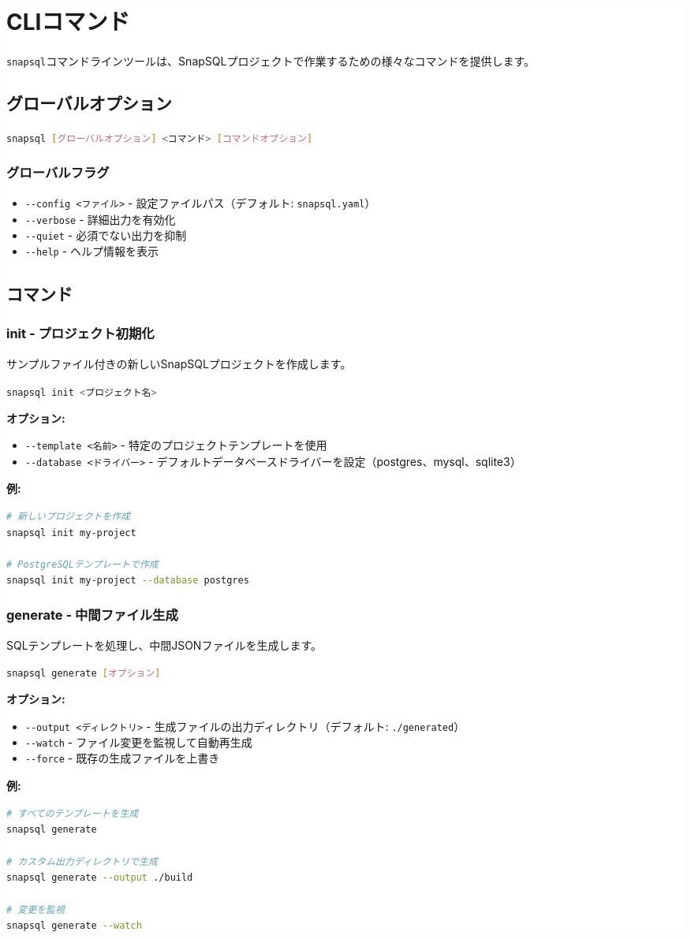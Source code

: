 # CLIコマンド

`snapsql`コマンドラインツールは、SnapSQLプロジェクトで作業するための様々なコマンドを提供します。

## グローバルオプション

```bash
snapsql [グローバルオプション] <コマンド> [コマンドオプション]
```

### グローバルフラグ

- `--config <ファイル>` - 設定ファイルパス（デフォルト: `snapsql.yaml`）
- `--verbose` - 詳細出力を有効化
- `--quiet` - 必須でない出力を抑制
- `--help` - ヘルプ情報を表示

## コマンド

### init - プロジェクト初期化

サンプルファイル付きの新しいSnapSQLプロジェクトを作成します。

```bash
snapsql init <プロジェクト名>
```

**オプション:**
- `--template <名前>` - 特定のプロジェクトテンプレートを使用
- `--database <ドライバー>` - デフォルトデータベースドライバーを設定（postgres、mysql、sqlite3）

**例:**
```bash
# 新しいプロジェクトを作成
snapsql init my-project

# PostgreSQLテンプレートで作成
snapsql init my-project --database postgres
```

### generate - 中間ファイル生成

SQLテンプレートを処理し、中間JSONファイルを生成します。

```bash
snapsql generate [オプション]
```

**オプション:**
- `--output <ディレクトリ>` - 生成ファイルの出力ディレクトリ（デフォルト: `./generated`）
- `--watch` - ファイル変更を監視して自動再生成
- `--force` - 既存の生成ファイルを上書き

**例:**
```bash
# すべてのテンプレートを生成
snapsql generate

# カスタム出力ディレクトリで生成
snapsql generate --output ./build

# 変更を監視
snapsql generate --watch
```
